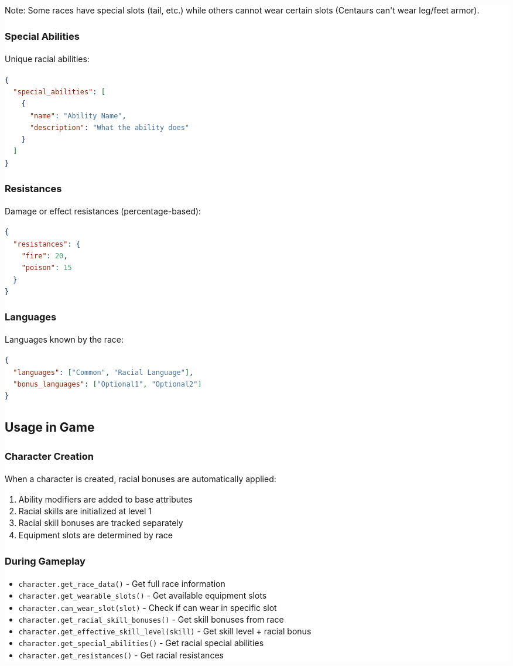 Note: Some races have special slots (tail, etc.) while others cannot wear certain slots (Centaurs can't wear leg/feet armor).

### Special Abilities
Unique racial abilities:
```json
{
  "special_abilities": [
    {
      "name": "Ability Name",
      "description": "What the ability does"
    }
  ]
}
```

### Resistances
Damage or effect resistances (percentage-based):
```json
{
  "resistances": {
    "fire": 20,
    "poison": 15
  }
}
```

### Languages
Languages known by the race:
```json
{
  "languages": ["Common", "Racial Language"],
  "bonus_languages": ["Optional1", "Optional2"]
}
```

## Usage in Game

### Character Creation
When a character is created, racial bonuses are automatically applied:
1. Ability modifiers are added to base attributes
2. Racial skills are initialized at level 1
3. Racial skill bonuses are tracked separately
4. Equipment slots are determined by race

### During Gameplay
- `character.get_race_data()` - Get full race information
- `character.get_wearable_slots()` - Get available equipment slots
- `character.can_wear_slot(slot)` - Check if can wear in specific slot
- `character.get_racial_skill_bonuses()` - Get skill bonuses from race
- `character.get_effective_skill_level(skill)` - Get skill level + racial bonus
- `character.get_special_abilities()` - Get racial special abilities
- `character.get_resistances()` - Get racial resistances
